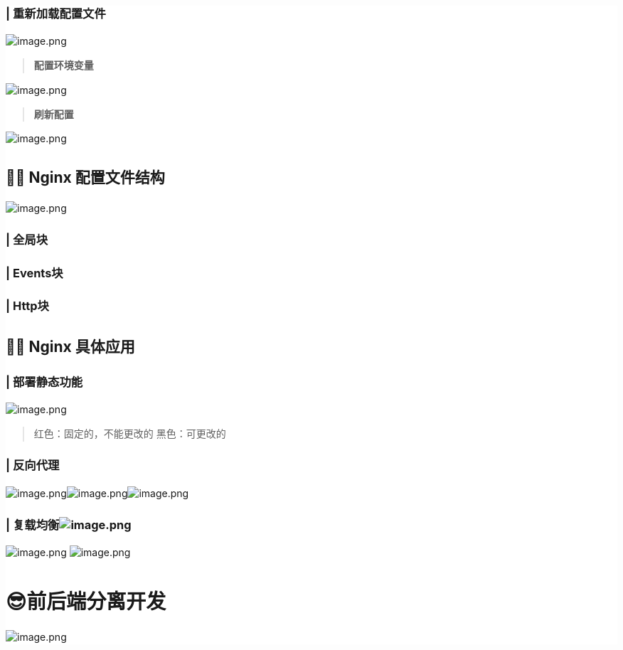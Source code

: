 ### | 重新加载配置文件

![image.png](https://xingqiu-tuchuang-1256524210.cos.ap-shanghai.myqcloud.com/2855/1667627451326-24b71b07-108b-4286-86e1-120fa166e286.png)

> **配置环境变量**

![image.png](https://xingqiu-tuchuang-1256524210.cos.ap-shanghai.myqcloud.com/2855/1667627519447-d7b5c5de-fbee-4b99-8ee9-39eab96388ee.png)

> **刷新配置**

![image.png](https://xingqiu-tuchuang-1256524210.cos.ap-shanghai.myqcloud.com/2855/1667627551902-3fbd4b05-3874-4883-b17b-445a1d8ffc91.png)

## 🐱‍🐉 Nginx 配置文件结构

![image.png](https://xingqiu-tuchuang-1256524210.cos.ap-shanghai.myqcloud.com/2855/1667629525239-04ab23ff-249c-4a58-9ca1-3e0634750aa0.png)

### | 全局块

### | Events块

### | Http块

## 🐱‍🐉 Nginx 具体应用

### | 部署静态功能

![image.png](https://xingqiu-tuchuang-1256524210.cos.ap-shanghai.myqcloud.com/2855/1667630291316-89950281-3206-4012-afea-b560bad4150c.png)

> 红色：固定的，不能更改的
> 黑色：可更改的

### | 反向代理

![image.png](https://xingqiu-tuchuang-1256524210.cos.ap-shanghai.myqcloud.com/2855/1667646739242-55072b31-b180-4666-a144-fcef7e1d1f30.png)![image.png](https://xingqiu-tuchuang-1256524210.cos.ap-shanghai.myqcloud.com/2855/1667647470800-b273b996-68d3-4c86-a98f-c4743ba580f2.png)![image.png](https://xingqiu-tuchuang-1256524210.cos.ap-shanghai.myqcloud.com/2855/1667647476468-9854fc98-eb72-4688-9a4e-c4ded7e36927.png)

### | 复载均衡![image.png](https://xingqiu-tuchuang-1256524210.cos.ap-shanghai.myqcloud.com/2855/1667647871550-b260e087-dde4-49c4-836f-2b458244a973.png)

![image.png](https://xingqiu-tuchuang-1256524210.cos.ap-shanghai.myqcloud.com/2855/1667648031161-fe693d96-f2d1-441b-9c87-68b7937b008d.png)
![image.png](https://xingqiu-tuchuang-1256524210.cos.ap-shanghai.myqcloud.com/2855/1667648356339-cd795ff2-8a49-49be-b735-f3c5cfdc0db1.png)

# 😎前后端分离开发

![image.png](https://xingqiu-tuchuang-1256524210.cos.ap-shanghai.myqcloud.com/2855/1667648609855-1c6f6cc6-efac-4408-a02f-954068a47466.png)
